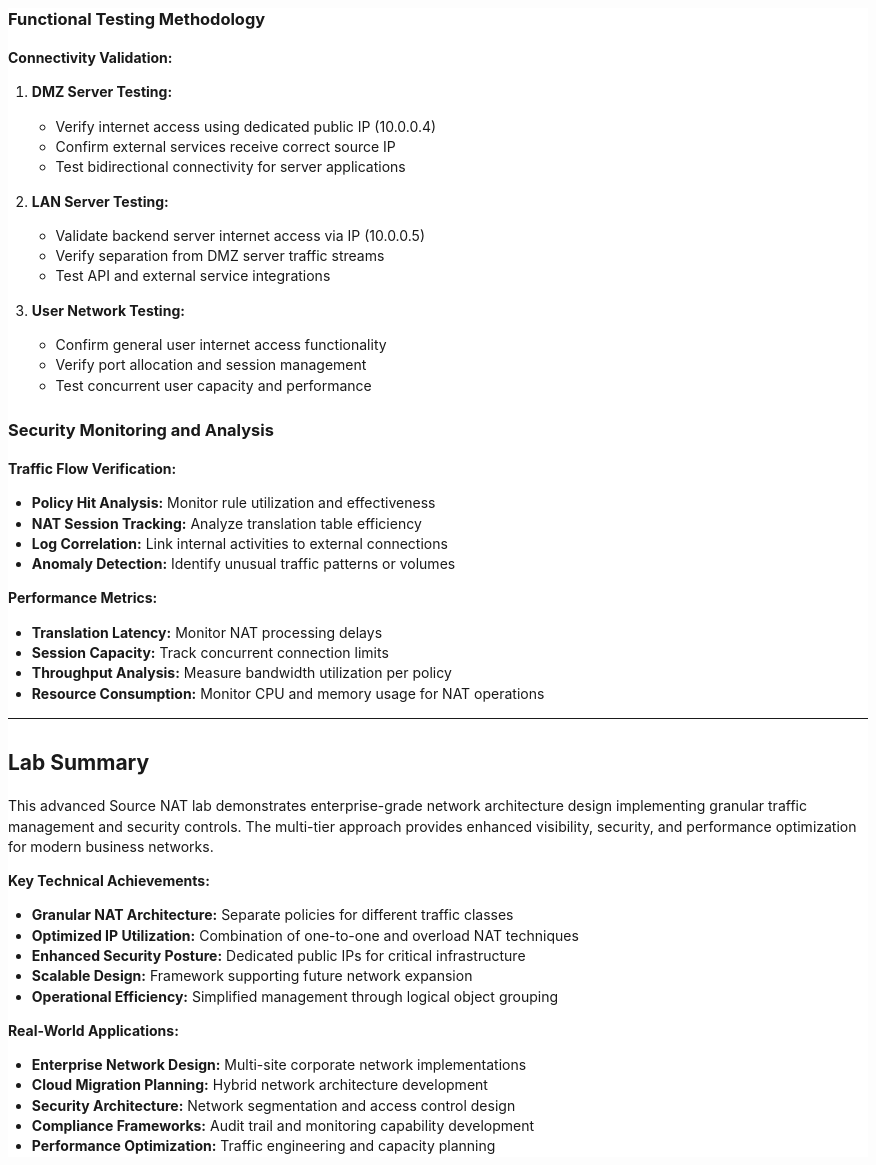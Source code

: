 ### Functional Testing Methodology

**Connectivity Validation:**
1. **DMZ Server Testing:**
   - Verify internet access using dedicated public IP (10.0.0.4)
   - Confirm external services receive correct source IP
   - Test bidirectional connectivity for server applications

2. **LAN Server Testing:**
   - Validate backend server internet access via IP (10.0.0.5)
   - Verify separation from DMZ server traffic streams
   - Test API and external service integrations

3. **User Network Testing:**
   - Confirm general user internet access functionality
   - Verify port allocation and session management
   - Test concurrent user capacity and performance

### Security Monitoring and Analysis

**Traffic Flow Verification:**
- **Policy Hit Analysis:** Monitor rule utilization and effectiveness
- **NAT Session Tracking:** Analyze translation table efficiency
- **Log Correlation:** Link internal activities to external connections
- **Anomaly Detection:** Identify unusual traffic patterns or volumes

**Performance Metrics:**
- **Translation Latency:** Monitor NAT processing delays
- **Session Capacity:** Track concurrent connection limits
- **Throughput Analysis:** Measure bandwidth utilization per policy
- **Resource Consumption:** Monitor CPU and memory usage for NAT operations

---

## Lab Summary

This advanced Source NAT lab demonstrates enterprise-grade network architecture design implementing granular traffic management and security controls. The multi-tier approach provides enhanced visibility, security, and performance optimization for modern business networks.

**Key Technical Achievements:**
- **Granular NAT Architecture:** Separate policies for different traffic classes
- **Optimized IP Utilization:** Combination of one-to-one and overload NAT techniques  
- **Enhanced Security Posture:** Dedicated public IPs for critical infrastructure
- **Scalable Design:** Framework supporting future network expansion
- **Operational Efficiency:** Simplified management through logical object grouping

**Real-World Applications:**
- **Enterprise Network Design:** Multi-site corporate network implementations
- **Cloud Migration Planning:** Hybrid network architecture development
- **Security Architecture:** Network segmentation and access control design
- **Compliance Frameworks:** Audit trail and monitoring capability development
- **Performance Optimization:** Traffic engineering and capacity planning
